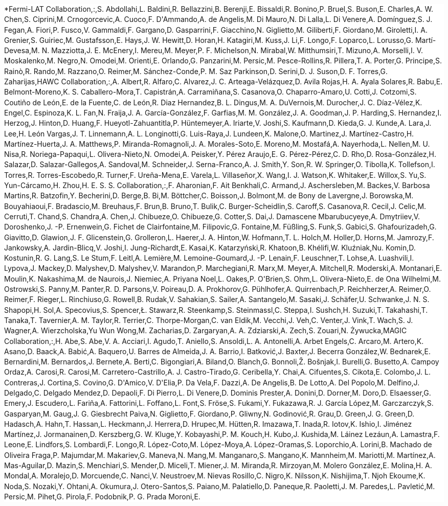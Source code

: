 *Fermi-LAT Collaboration,:,S. Abdollahi,L. Baldini,R. Bellazzini,B. Berenji,E. Bissaldi,R. Bonino,P. Bruel,S. Buson,E. Charles,A. W. Chen,S. Ciprini,M. Crnogorcevic,A. Cuoco,F. D'Ammando,A. de Angelis,M. Di Mauro,N. Di Lalla,L. Di Venere,A. Domínguez,S. J. Fegan,A. Fiori,P. Fusco,V. Gammaldi,F. Gargano,D. Gasparrini,F. Giacchino,N. Giglietto,M. Giliberti,F. Giordano,M. Giroletti,I. A. Grenier,S. Guiriec,M. Gustafsson,E. Hays,J. W. Hewitt,D. Horan,H. Katagiri,M. Kuss,J. Li,F. Longo,F. Loparco,L. Lorusso,G. Martí-Devesa,M. N. Mazziotta,J. E. McEnery,I. Mereu,M. Meyer,P. F. Michelson,N. Mirabal,W. Mitthumsiri,T. Mizuno,A. Morselli,I. V. Moskalenko,M. Negro,N. Omodei,M. Orienti,E. Orlando,G. Panzarini,M. Persic,M. Pesce-Rollins,R. Pillera,T. A. Porter,G. Principe,S. Rainò,R. Rando,M. Razzano,O. Reimer,M. Sánchez-Conde,P. M. Saz Parkinson,D. Serini,D. J. Suson,D. F. Torres,G. Zaharijas,HAWC Collaboration,:,A. Albert,R. Alfaro,C. Alvarez,J. C. Arteaga-Velázquez,D. Avila Rojas,H. A. Ayala Solares,R. Babu,E. Belmont-Moreno,K. S. Caballero-Mora,T. Capistrán,A. Carramiñana,S. Casanova,O. Chaparro-Amaro,U. Cotti,J. Cotzomi,S. Coutiño de León,E. de la Fuente,C. de León,R. Diaz Hernandez,B. L. Dingus,M. A. DuVernois,M. Durocher,J. C. Díaz-Vélez,K. Engel,C. Espinoza,K. L. Fan,N. Fraija,J. A. García-González,F. Garfias,M. M. González,J. A. Goodman,J. P. Harding,S. Hernandez,I. Herzog,J. Hinton,D. Huang,F. Hueyotl-Zahuantitla,P. Hüntemeyer,A. Iriarte,V. Joshi,S. Kaufmann,D. Kieda,G. J. Kunde,A. Lara,J. Lee,H. León Vargas,J. T. Linnemann,A. L. Longinotti,G. Luis-Raya,J. Lundeen,K. Malone,O. Martinez,J. Martínez-Castro,H. Martínez-Huerta,J. A. Matthews,P. Miranda-Romagnoli,J. A. Morales-Soto,E. Moreno,M. Mostafá,A. Nayerhoda,L. Nellen,M. U. Nisa,R. Noriega-Papaqui,L. Olivera-Nieto,N. Omodei,A. Peisker,Y. Pérez Araujo,E. G. Pérez-Pérez,C. D. Rho,D. Rosa-González,H. Salazar,D. Salazar-Gallegos,A. Sandoval,M. Schneider,J. Serna-Franco,A. J. Smith,Y. Son,R. W. Springer,O. Tibolla,K. Tollefson,I. Torres,R. Torres-Escobedo,R. Turner,F. Ureña-Mena,E. Varela,L. Villaseñor,X. Wang,I. J. Watson,K. Whitaker,E. Willox,S. Yu,S. Yun-Cárcamo,H. Zhou,H. E. S. S. Collaboration,:,F. Aharonian,F. Ait Benkhali,C. Armand,J. Aschersleben,M. Backes,V. Barbosa Martins,R. Batzofin,Y. Becherini,D. Berge,B. Bi,M. Böttcher,C. Boisson,J. Bolmont,M. de Bony de Lavergne,J. Borowska,M. Bouyahiaoui,F. Bradascio,M. Breuhaus,F. Brun,B. Bruno,T. Bulik,C. Burger-Scheidlin,S. Caroff,S. Casanova,R. Cecil,J. Celic,M. Cerruti,T. Chand,S. Chandra,A. Chen,J. Chibueze,O. Chibueze,G. Cotter,S. Dai,J. Damascene Mbarubucyeye,A. Dmytriiev,V. Doroshenko,J. -P. Ernenwein,G. Fichet de Clairfontaine,M. Filipovic,G. Fontaine,M. Füßling,S. Funk,S. Gabici,S. Ghafourizadeh,G. Giavitto,D. Glawion,J. F. Glicenstein,G. Grolleron,L. Haerer,J. A. Hinton,W. Hofmann,T. L. Holch,M. Holler,D. Horns,M. Jamrozy,F. Jankowsky,A. Jardin-Blicq,V. Joshi,I. Jung-Richardt,E. Kasai,K. Katarzyński,R. Khatoon,B. Khélifi,W. Kluźniak,Nu. Komin,D. Kostunin,R. G. Lang,S. Le Stum,F. Leitl,A. Lemière,M. Lemoine-Goumard,J. -P. Lenain,F. Leuschner,T. Lohse,A. Luashvili,I. Lypova,J. Mackey,D. Malyshev,D. Malyshev,V. Marandon,P. Marchegiani,R. Marx,M. Meyer,A. Mitchell,R. Moderski,A. Montanari,E. Moulin,K. Nakashima,M. de Naurois,J. Niemiec,A. Priyana Noel,L. Oakes,P. O'Brien,S. Ohm,L. Olivera-Nieto,E. de Ona Wilhelmi,M. Ostrowski,S. Panny,M. Panter,R. D. Parsons,V. Poireau,D. A. Prokhorov,G. Pühlhofer,A. Quirrenbach,P. Reichherzer,A. Reimer,O. Reimer,F. Rieger,L. Rinchiuso,G. Rowell,B. Rudak,V. Sahakian,S. Sailer,A. Santangelo,M. Sasaki,J. Schäfer,U. Schwanke,J. N. S. Shapopi,H. Sol,A. Specovius,S. Spencer,Ł. Stawarz,R. Steenkamp,S. Steinmassl,C. Steppa,I. Sushch,H. Suzuki,T. Takahashi,T. Tanaka,T. Tavernier,A. M. Taylor,R. Terrier,C. Thorpe-Morgan,C. van Eldik,M. Vecchi,J. Veh,C. Venter,J. Vink,T. Wach,S. J. Wagner,A. Wierzcholska,Yu Wun Wong,M. Zacharias,D. Zargaryan,A. A. Zdziarski,A. Zech,S. Zouari,N. Żywucka,MAGIC Collaboration,:,H. Abe,S. Abe,V. A. Acciari,I. Agudo,T. Aniello,S. Ansoldi,L. A. Antonelli,A. Arbet Engels,C. Arcaro,M. Artero,K. Asano,D. Baack,A. Babić,A. Baquero,U. Barres de Almeida,J. A. Barrio,I. Batković,J. Baxter,J. Becerra González,W. Bednarek,E. Bernardini,M. Bernardos,J. Bernete,A. Berti,C. Bigongiari,A. Biland,O. Blanch,G. Bonnoli,Ž. Bošnjak,I. Burelli,G. Busetto,A. Campoy Ordaz,A. Carosi,R. Carosi,M. Carretero-Castrillo,A. J. Castro-Tirado,G. Ceribella,Y. Chai,A. Cifuentes,S. Cikota,E. Colombo,J. L. Contreras,J. Cortina,S. Covino,G. D'Amico,V. D'Elia,P. Da Vela,F. Dazzi,A. De Angelis,B. De Lotto,A. Del Popolo,M. Delfino,J. Delgado,C. Delgado Mendez,D. Depaoli,F. Di Pierro,L. Di Venere,D. Dominis Prester,A. Donini,D. Dorner,M. Doro,D. Elsaesser,G. Emery,J. Escudero,L. Fariña,A. Fattorini,L. Foffano,L. Font,S. Fröse,S. Fukami,Y. Fukazawa,R. J. García López,M. Garczarczyk,S. Gasparyan,M. Gaug,J. G. Giesbrecht Paiva,N. Giglietto,F. Giordano,P. Gliwny,N. Godinović,R. Grau,D. Green,J. G. Green,D. Hadasch,A. Hahn,T. Hassan,L. Heckmann,J. Herrera,D. Hrupec,M. Hütten,R. Imazawa,T. Inada,R. Iotov,K. Ishio,I. Jiménez Martínez,J. Jormanainen,D. Kerszberg,G. W. Kluge,Y. Kobayashi,P. M. Kouch,H. Kubo,J. Kushida,M. Láinez Lezáun,A. Lamastra,F. Leone,E. Lindfors,S. Lombardi,F. Longo,R. López-Coto,M. López-Moya,A. López-Oramas,S. Loporchio,A. Lorini,B. Machado de Oliveira Fraga,P. Majumdar,M. Makariev,G. Maneva,N. Mang,M. Manganaro,S. Mangano,K. Mannheim,M. Mariotti,M. Martínez,A. Mas-Aguilar,D. Mazin,S. Menchiari,S. Mender,D. Miceli,T. Miener,J. M. Miranda,R. Mirzoyan,M. Molero González,E. Molina,H. A. Mondal,A. Moralejo,D. Morcuende,C. Nanci,V. Neustroev,M. Nievas Rosillo,C. Nigro,K. Nilsson,K. Nishijima,T. Njoh Ekoume,K. Noda,S. Nozaki,Y. Ohtani,A. Okumura,J. Otero-Santos,S. Paiano,M. Palatiello,D. Paneque,R. Paoletti,J. M. Paredes,L. Pavletić,M. Persic,M. Pihet,G. Pirola,F. Podobnik,P. G. Prada Moroni,E.